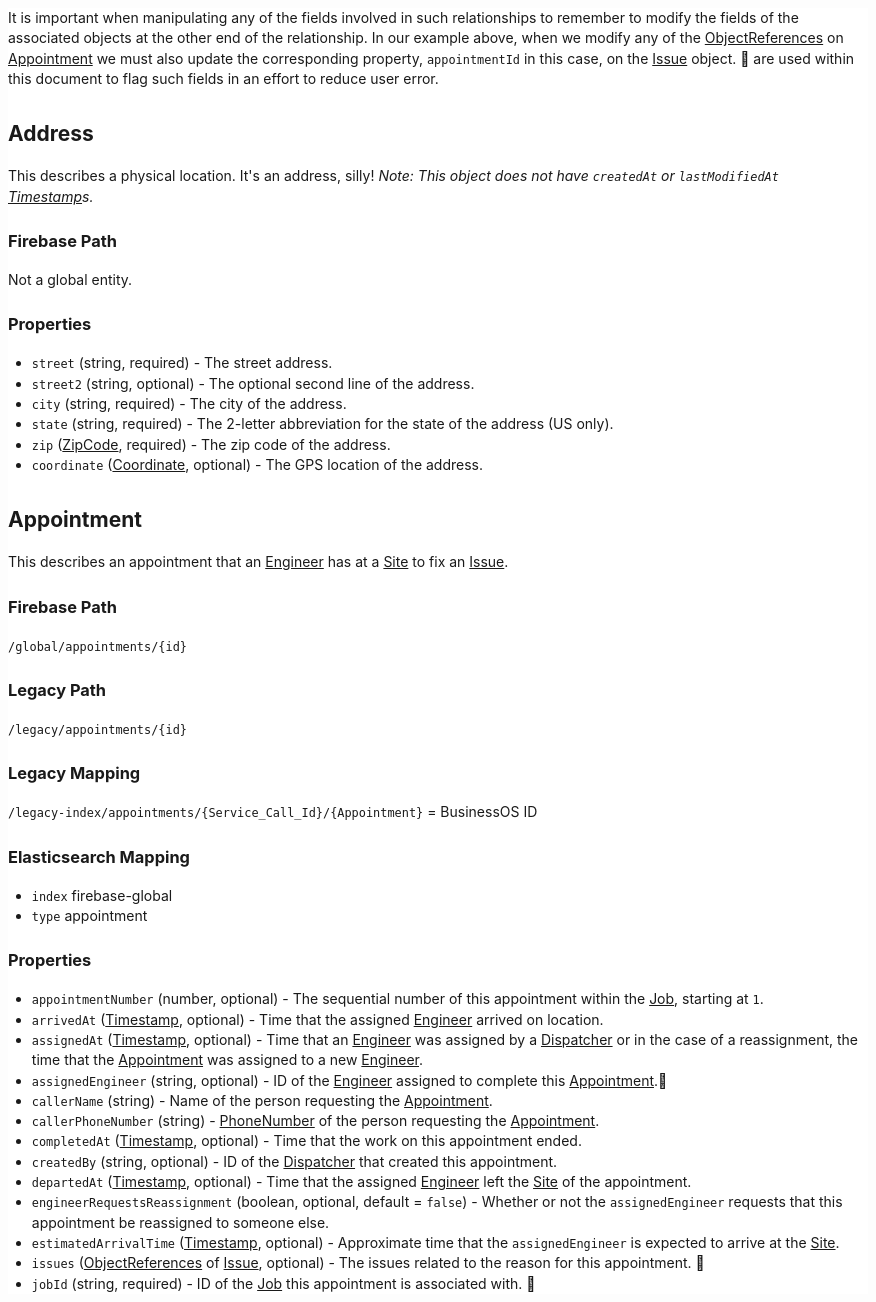 It is important when manipulating any of the fields involved in such relationships to remember to modify the fields of the associated objects at the other end of the relationship. In our example above, when we modify any of the [ObjectReferences][] on [Appointment][] we must also update the corresponding property, `appointmentId` in this case, on the [Issue][] object. 🚨 are used within this document to flag such fields in an effort to reduce user error.



## Address
This describes a physical location.  It's an address, silly!  _Note: This object does not have `createdAt` or `lastModifiedAt` [Timestamp][]s._

### Firebase Path
Not a global entity.

### Properties
- `street` (string, required) - The street address.
- `street2` (string, optional) - The optional second line of the address.
- `city` (string, required) - The city of the address.
- `state` (string, required) - The 2-letter abbreviation for the state of the address (US only).
- `zip` ([ZipCode][], required) - The zip code of the address.
- `coordinate` ([Coordinate][], optional) - The GPS location of the address.


## Appointment
This describes an appointment that an [Engineer][] has at a [Site][] to fix an [Issue][].

### Firebase Path
`/global/appointments/{id}`

### Legacy Path
`/legacy/appointments/{id}`

### Legacy Mapping
`/legacy-index/appointments/{Service_Call_Id}/{Appointment}` = BusinessOS ID

### Elasticsearch Mapping
- `index` firebase-global
- `type` appointment

### Properties
- `appointmentNumber` (number, optional) - The sequential number of this appointment within the [Job][], starting at `1`.
- `arrivedAt` ([Timestamp][], optional) - Time that the assigned [Engineer][] arrived on location.
- `assignedAt` ([Timestamp][], optional) - Time that an [Engineer][] was assigned by a [Dispatcher][] or in the case of a reassignment, the time that the [Appointment][] was assigned to a new [Engineer][].
- `assignedEngineer` (string, optional) - ID of the [Engineer][] assigned to complete this [Appointment][].🚨
- `callerName` (string) - Name of the person requesting the [Appointment][].
- `callerPhoneNumber` (string) - [PhoneNumber][] of the person requesting the [Appointment][].
- `completedAt` ([Timestamp][], optional) - Time that the work on this appointment ended.
- `createdBy` (string, optional) - ID of the [Dispatcher][] that created this appointment.
- `departedAt` ([Timestamp][], optional) - Time that the assigned [Engineer][] left the [Site][] of the appointment.
- `engineerRequestsReassignment` (boolean, optional, default = `false`) - Whether or not the `assignedEngineer` requests that this appointment be reassigned to someone else.
- `estimatedArrivalTime` ([Timestamp][], optional) - Approximate time that the `assignedEngineer` is expected to arrive at the [Site][].
- `issues` ([ObjectReferences][] of [Issue][], optional) - The issues related to the reason for this appointment. 🚨
- `jobId` (string, required) - ID of the [Job][] this appointment is associated with. 🚨

[Address]: #address
[Appointment]: #appointment
[AppointmentQuestion]: #appointmentquestion
[Client]: #client
[Coordinate]: #coordinate
[Dispatcher]: #dispatcher
[Document]: #document
[Engineer]: #engineer
[Equipment]: #equipment
[Issue]: #issue
[Job]: #job
[Note]: #note
[ObjectReferences]: #objectreferences
[Office]: #office
[Part]: #part
[PartInstance]: #partinstance
[PartRequest]: #partrequest
[Payment]: #payment
[PhoneNumber]: #phonenumber
[Recommendation]: #recommendation
[RecommendationFeedback]: #recommendationfeedback
[Site]: #site
[Timestamp]: #timestamp
[Vehicle]: #vehicle
[Warehouse]: #warehouse
[WorkOrder]: #workorder
[ZipCode]: #zipcode
[AppointmentStatus]: enums/appointment-status.md
[InventoryItemType]: enums/inventory-item-type.md
[PaymentMethod]: enums/payment-method.md
[StatusOfCall]: enums/status-of-call.md
[TypeOfCall]: enums/type-of-call.md
[TypeOfProblem]: enums/type-of-problem.md